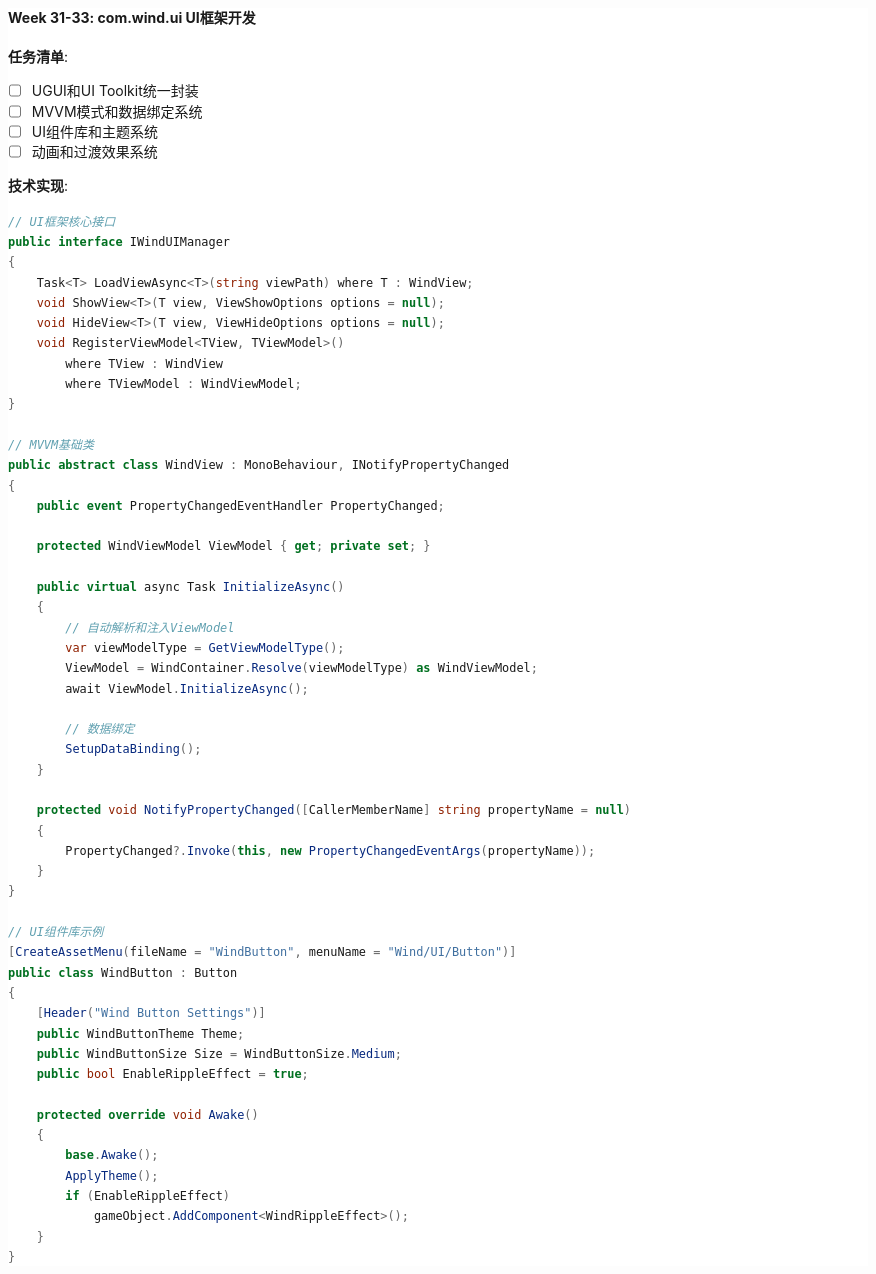 #### Week 31-33: com.wind.ui UI框架开发
**任务清单**:
- [ ] UGUI和UI Toolkit统一封装
- [ ] MVVM模式和数据绑定系统
- [ ] UI组件库和主题系统
- [ ] 动画和过渡效果系统

**技术实现**:
```csharp
// UI框架核心接口
public interface IWindUIManager
{
    Task<T> LoadViewAsync<T>(string viewPath) where T : WindView;
    void ShowView<T>(T view, ViewShowOptions options = null);
    void HideView<T>(T view, ViewHideOptions options = null);
    void RegisterViewModel<TView, TViewModel>() 
        where TView : WindView 
        where TViewModel : WindViewModel;
}

// MVVM基础类
public abstract class WindView : MonoBehaviour, INotifyPropertyChanged
{
    public event PropertyChangedEventHandler PropertyChanged;
    
    protected WindViewModel ViewModel { get; private set; }
    
    public virtual async Task InitializeAsync()
    {
        // 自动解析和注入ViewModel
        var viewModelType = GetViewModelType();
        ViewModel = WindContainer.Resolve(viewModelType) as WindViewModel;
        await ViewModel.InitializeAsync();
        
        // 数据绑定
        SetupDataBinding();
    }
    
    protected void NotifyPropertyChanged([CallerMemberName] string propertyName = null)
    {
        PropertyChanged?.Invoke(this, new PropertyChangedEventArgs(propertyName));
    }
}

// UI组件库示例
[CreateAssetMenu(fileName = "WindButton", menuName = "Wind/UI/Button")]
public class WindButton : Button
{
    [Header("Wind Button Settings")]
    public WindButtonTheme Theme;
    public WindButtonSize Size = WindButtonSize.Medium;
    public bool EnableRippleEffect = true;
    
    protected override void Awake()
    {
        base.Awake();
        ApplyTheme();
        if (EnableRippleEffect)
            gameObject.AddComponent<WindRippleEffect>();
    }
}
```
